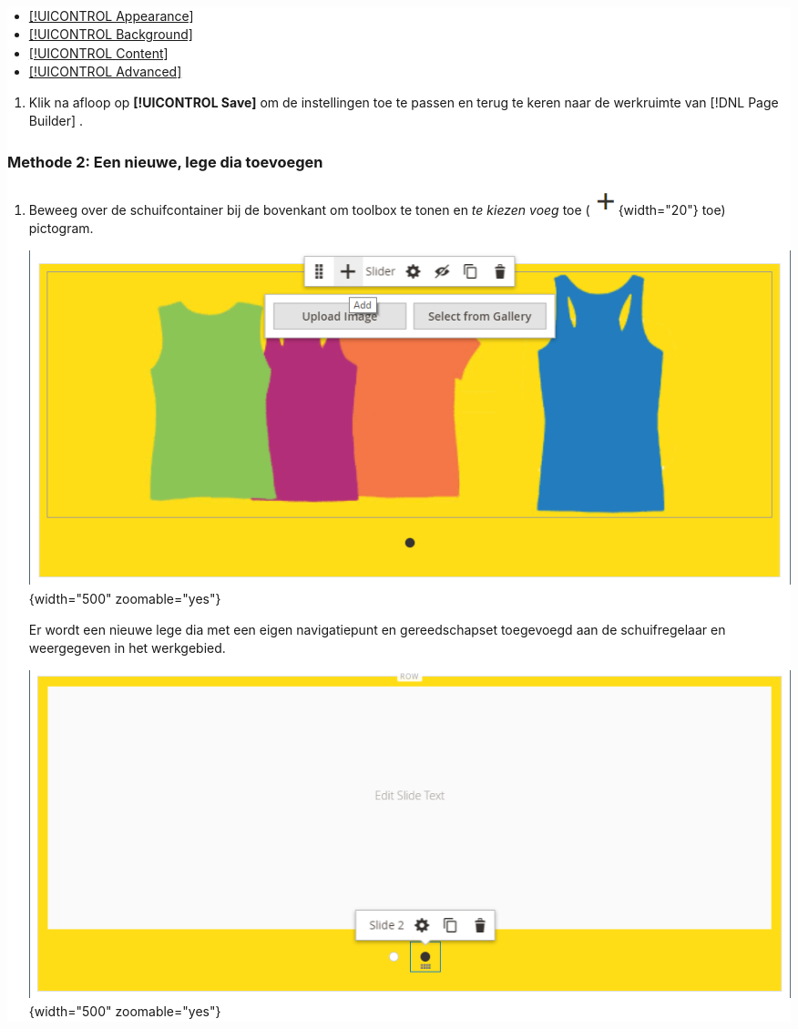    - [[!UICONTROL Appearance]](#appearance)
   - [[!UICONTROL Background]](#background)
   - [[!UICONTROL Content]](#content)
   - [[!UICONTROL Advanced]](#advanced)

1. Klik na afloop op **[!UICONTROL Save]** om de instellingen toe te passen en terug te keren naar de werkruimte van [!DNL Page Builder] .

### Methode 2: Een nieuwe, lege dia toevoegen

1. Beweeg over de schuifcontainer bij de bovenkant om toolbox te tonen en _te kiezen voeg_ toe ( ![&#x200B; voeg pictogram &#x200B;](./assets/pb-icon-add.png){width="20"} toe) pictogram.

   ![&#x200B; Toevoegend een lege dia &#x200B;](./assets/pb-media-slider-toolbox-add.png){width="500" zoomable="yes"}

   Er wordt een nieuwe lege dia met een eigen navigatiepunt en gereedschapset toegevoegd aan de schuifregelaar en weergegeven in het werkgebied.

   ![&#x200B; Nieuwe dia met toolbox &#x200B;](./assets/pb-media-slider-slide2-toolbox.png){width="500" zoomable="yes"}
